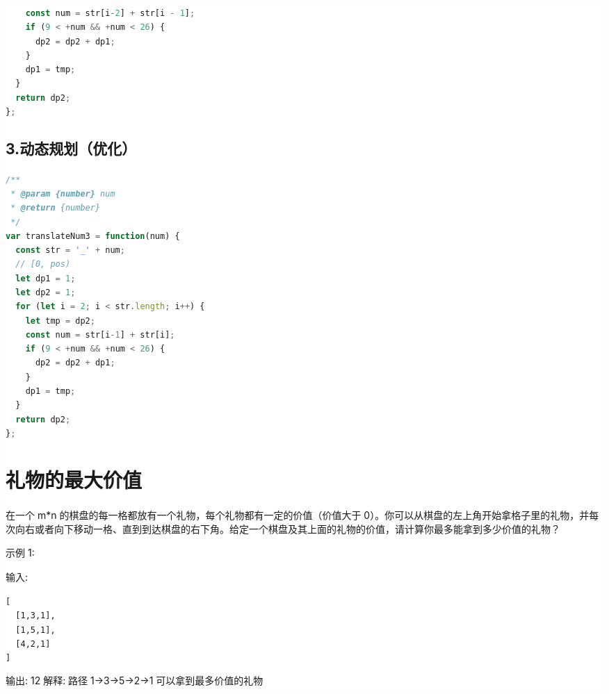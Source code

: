 ```js
    const num = str[i-2] + str[i - 1];
    if (9 < +num && +num < 26) {
      dp2 = dp2 + dp1;
    }
    dp1 = tmp;
  }
  return dp2;
};
```

## 3.动态规划（优化）

```js
/**
 * @param {number} num
 * @return {number}
 */
var translateNum3 = function(num) {
  const str = '_' + num;
  // [0, pos)
  let dp1 = 1;
  let dp2 = 1;
  for (let i = 2; i < str.length; i++) {
    let tmp = dp2;
    const num = str[i-1] + str[i];
    if (9 < +num && +num < 26) {
      dp2 = dp2 + dp1;
    }
    dp1 = tmp;
  }
  return dp2;
};
```

# 礼物的最大价值

在一个 m*n 的棋盘的每一格都放有一个礼物，每个礼物都有一定的价值（价值大于 0）。你可以从棋盘的左上角开始拿格子里的礼物，并每次向右或者向下移动一格、直到到达棋盘的右下角。给定一个棋盘及其上面的礼物的价值，请计算你最多能拿到多少价值的礼物？

示例 1:

输入: 
```
[
  [1,3,1],
  [1,5,1],
  [4,2,1]
]
```
输出: 12
解释: 路径 1→3→5→2→1 可以拿到最多价值的礼物
 